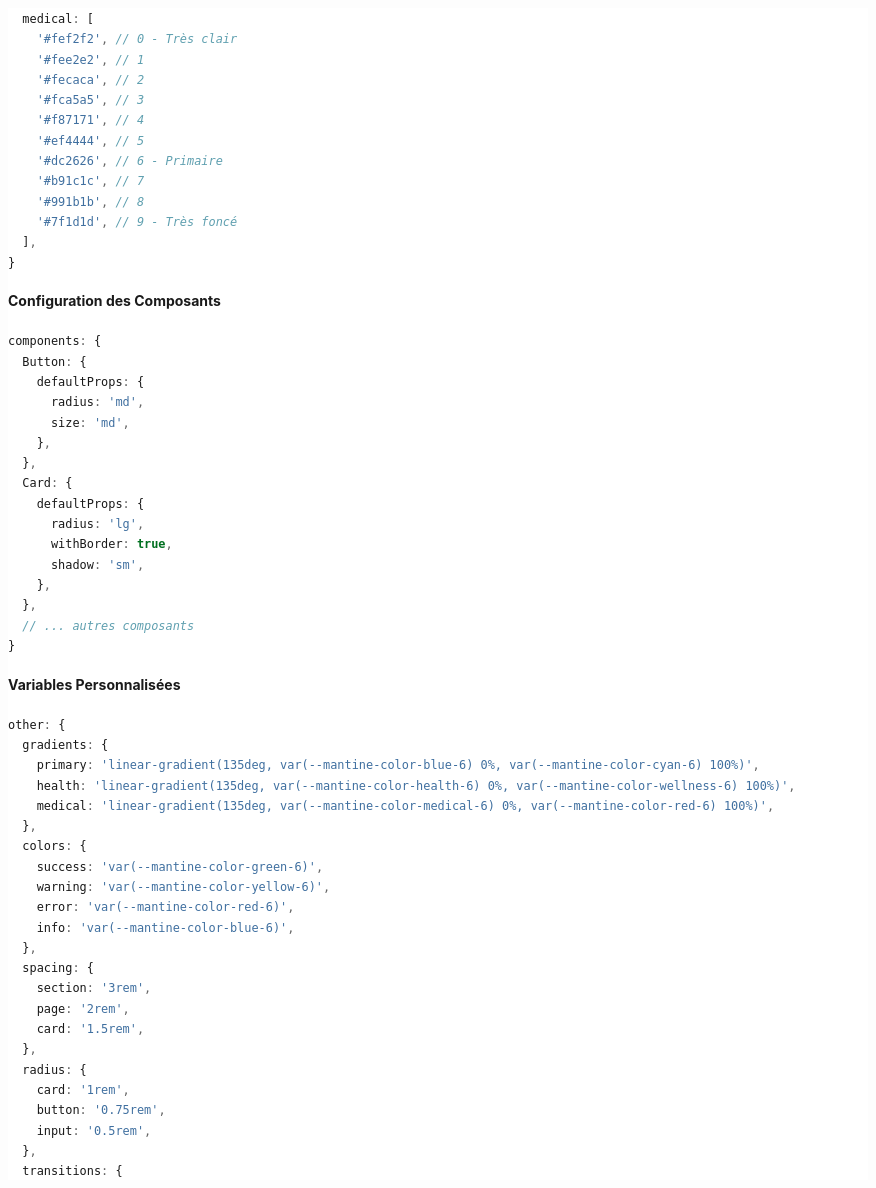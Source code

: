 ```typescript
  medical: [
    '#fef2f2', // 0 - Très clair
    '#fee2e2', // 1
    '#fecaca', // 2
    '#fca5a5', // 3
    '#f87171', // 4
    '#ef4444', // 5
    '#dc2626', // 6 - Primaire
    '#b91c1c', // 7
    '#991b1b', // 8
    '#7f1d1d', // 9 - Très foncé
  ],
}
```

#### Configuration des Composants

```typescript
components: {
  Button: {
    defaultProps: {
      radius: 'md',
      size: 'md',
    },
  },
  Card: {
    defaultProps: {
      radius: 'lg',
      withBorder: true,
      shadow: 'sm',
    },
  },
  // ... autres composants
}
```

#### Variables Personnalisées

```typescript
other: {
  gradients: {
    primary: 'linear-gradient(135deg, var(--mantine-color-blue-6) 0%, var(--mantine-color-cyan-6) 100%)',
    health: 'linear-gradient(135deg, var(--mantine-color-health-6) 0%, var(--mantine-color-wellness-6) 100%)',
    medical: 'linear-gradient(135deg, var(--mantine-color-medical-6) 0%, var(--mantine-color-red-6) 100%)',
  },
  colors: {
    success: 'var(--mantine-color-green-6)',
    warning: 'var(--mantine-color-yellow-6)',
    error: 'var(--mantine-color-red-6)',
    info: 'var(--mantine-color-blue-6)',
  },
  spacing: {
    section: '3rem',
    page: '2rem',
    card: '1.5rem',
  },
  radius: {
    card: '1rem',
    button: '0.75rem',
    input: '0.5rem',
  },
  transitions: {
```